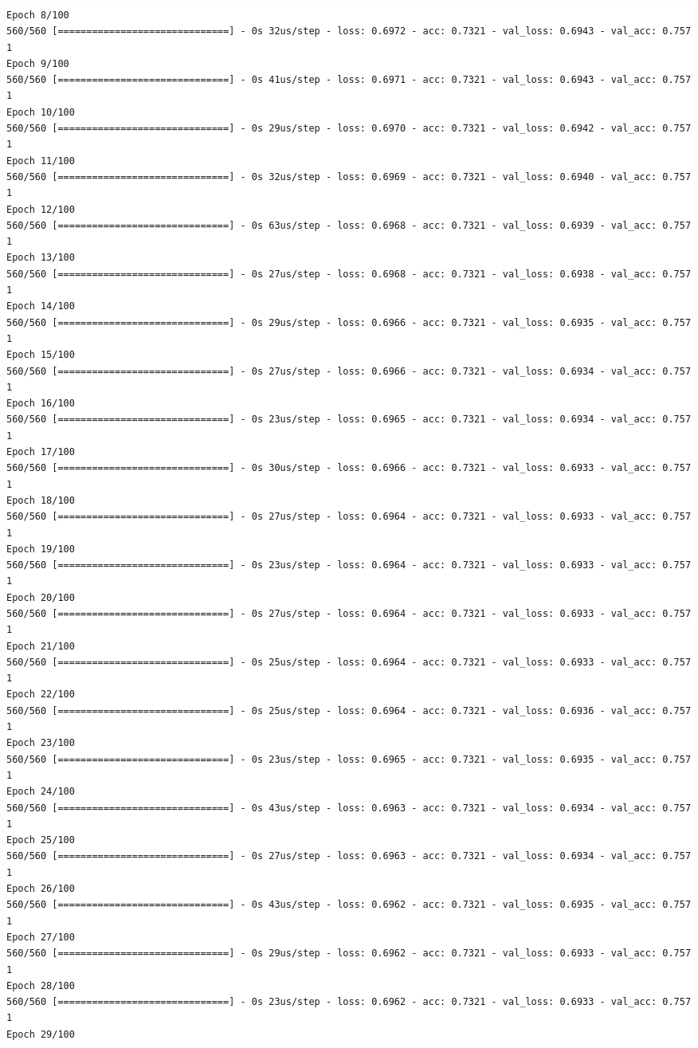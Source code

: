     Epoch 8/100
    560/560 [==============================] - 0s 32us/step - loss: 0.6972 - acc: 0.7321 - val_loss: 0.6943 - val_acc: 0.7571
    Epoch 9/100
    560/560 [==============================] - 0s 41us/step - loss: 0.6971 - acc: 0.7321 - val_loss: 0.6943 - val_acc: 0.7571
    Epoch 10/100
    560/560 [==============================] - 0s 29us/step - loss: 0.6970 - acc: 0.7321 - val_loss: 0.6942 - val_acc: 0.7571
    Epoch 11/100
    560/560 [==============================] - 0s 32us/step - loss: 0.6969 - acc: 0.7321 - val_loss: 0.6940 - val_acc: 0.7571
    Epoch 12/100
    560/560 [==============================] - 0s 63us/step - loss: 0.6968 - acc: 0.7321 - val_loss: 0.6939 - val_acc: 0.7571
    Epoch 13/100
    560/560 [==============================] - 0s 27us/step - loss: 0.6968 - acc: 0.7321 - val_loss: 0.6938 - val_acc: 0.7571
    Epoch 14/100
    560/560 [==============================] - 0s 29us/step - loss: 0.6966 - acc: 0.7321 - val_loss: 0.6935 - val_acc: 0.7571
    Epoch 15/100
    560/560 [==============================] - 0s 27us/step - loss: 0.6966 - acc: 0.7321 - val_loss: 0.6934 - val_acc: 0.7571
    Epoch 16/100
    560/560 [==============================] - 0s 23us/step - loss: 0.6965 - acc: 0.7321 - val_loss: 0.6934 - val_acc: 0.7571
    Epoch 17/100
    560/560 [==============================] - 0s 30us/step - loss: 0.6966 - acc: 0.7321 - val_loss: 0.6933 - val_acc: 0.7571
    Epoch 18/100
    560/560 [==============================] - 0s 27us/step - loss: 0.6964 - acc: 0.7321 - val_loss: 0.6933 - val_acc: 0.7571
    Epoch 19/100
    560/560 [==============================] - 0s 23us/step - loss: 0.6964 - acc: 0.7321 - val_loss: 0.6933 - val_acc: 0.7571
    Epoch 20/100
    560/560 [==============================] - 0s 27us/step - loss: 0.6964 - acc: 0.7321 - val_loss: 0.6933 - val_acc: 0.7571
    Epoch 21/100
    560/560 [==============================] - 0s 25us/step - loss: 0.6964 - acc: 0.7321 - val_loss: 0.6933 - val_acc: 0.7571
    Epoch 22/100
    560/560 [==============================] - 0s 25us/step - loss: 0.6964 - acc: 0.7321 - val_loss: 0.6936 - val_acc: 0.7571
    Epoch 23/100
    560/560 [==============================] - 0s 23us/step - loss: 0.6965 - acc: 0.7321 - val_loss: 0.6935 - val_acc: 0.7571
    Epoch 24/100
    560/560 [==============================] - 0s 43us/step - loss: 0.6963 - acc: 0.7321 - val_loss: 0.6934 - val_acc: 0.7571
    Epoch 25/100
    560/560 [==============================] - 0s 27us/step - loss: 0.6963 - acc: 0.7321 - val_loss: 0.6934 - val_acc: 0.7571
    Epoch 26/100
    560/560 [==============================] - 0s 43us/step - loss: 0.6962 - acc: 0.7321 - val_loss: 0.6935 - val_acc: 0.7571
    Epoch 27/100
    560/560 [==============================] - 0s 29us/step - loss: 0.6962 - acc: 0.7321 - val_loss: 0.6933 - val_acc: 0.7571
    Epoch 28/100
    560/560 [==============================] - 0s 23us/step - loss: 0.6962 - acc: 0.7321 - val_loss: 0.6933 - val_acc: 0.7571
    Epoch 29/100